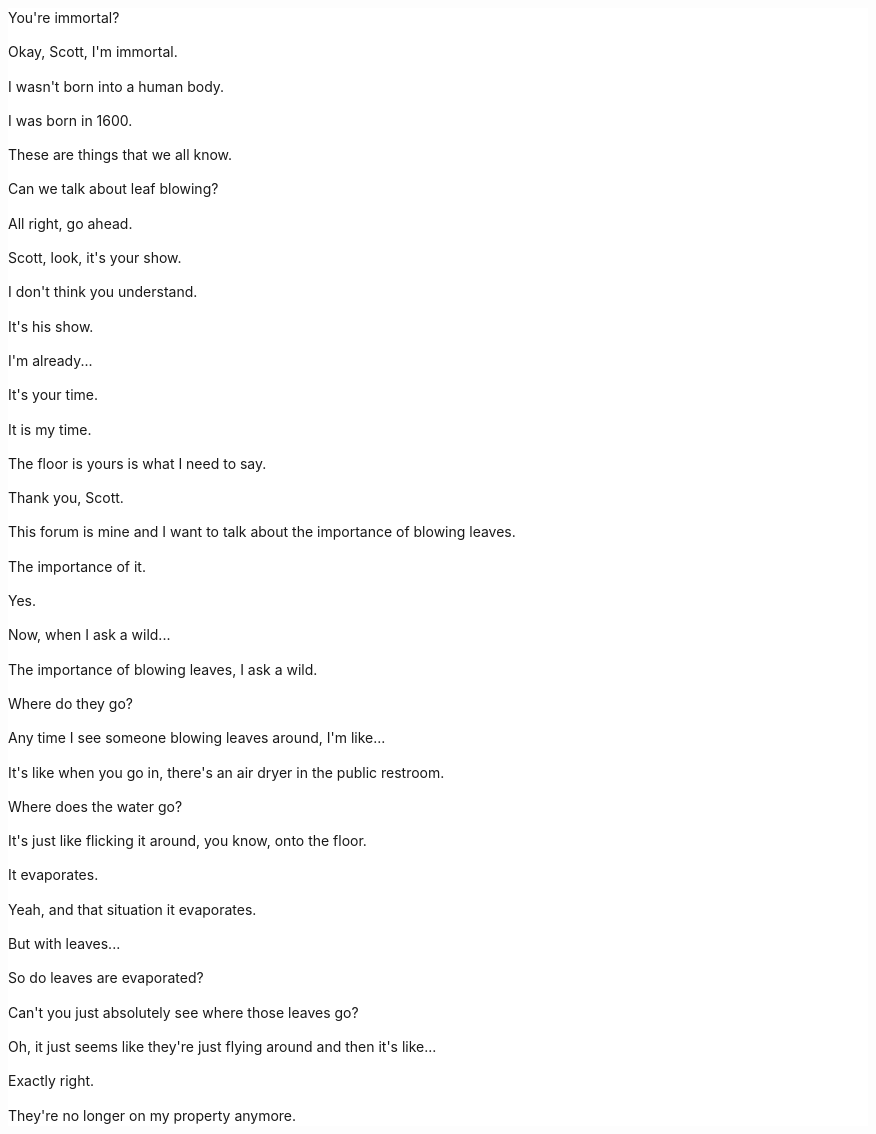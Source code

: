 You're immortal?

Okay, Scott, I'm immortal.

I wasn't born into a human body.

I was born in 1600.

These are things that we all know.

Can we talk about leaf blowing?

All right, go ahead.

Scott, look, it's your show.

I don't think you understand.

It's his show.

I'm already...

It's your time.

It is my time.

The floor is yours is what I need to say.

Thank you, Scott.

This forum is mine and I want to talk about the importance of blowing leaves.

The importance of it.

Yes.

Now, when I ask a wild...

The importance of blowing leaves, I ask a wild.

Where do they go?

Any time I see someone blowing leaves around, I'm like...

It's like when you go in, there's an air dryer in the public restroom.

Where does the water go?

It's just like flicking it around, you know, onto the floor.

It evaporates.

Yeah, and that situation it evaporates.

But with leaves...

So do leaves are evaporated?

Can't you just absolutely see where those leaves go?

Oh, it just seems like they're just flying around and then it's like...

Exactly right.

They're no longer on my property anymore.

